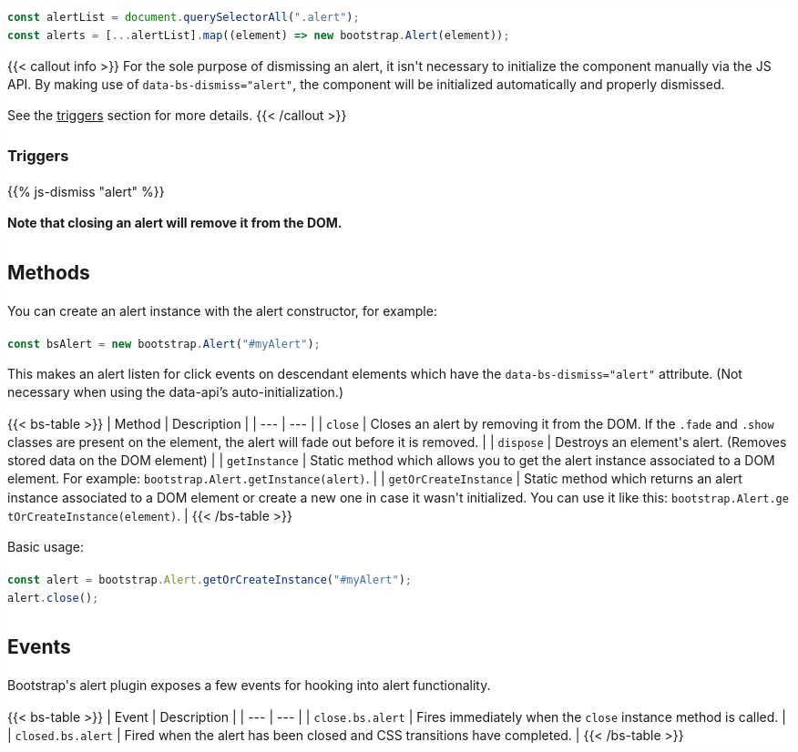 ```js
const alertList = document.querySelectorAll(".alert");
const alerts = [...alertList].map((element) => new bootstrap.Alert(element));
```

{{< callout info >}}
For the sole purpose of dismissing an alert, it isn't necessary to initialize the component manually via the JS API. By making use of `data-bs-dismiss="alert"`, the component will be initialized automatically and properly dismissed.

See the [triggers](#triggers) section for more details.
{{< /callout >}}

### Triggers

{{% js-dismiss "alert" %}}

**Note that closing an alert will remove it from the DOM.**

## Methods

You can create an alert instance with the alert constructor, for example:

```js
const bsAlert = new bootstrap.Alert("#myAlert");
```

This makes an alert listen for click events on descendant elements which have the `data-bs-dismiss="alert"` attribute. (Not necessary when using the data-api’s auto-initialization.)

{{< bs-table >}}
| Method | Description |
| --- | --- |
| `close` | Closes an alert by removing it from the DOM. If the `.fade` and `.show` classes are present on the element, the alert will fade out before it is removed. |
| `dispose` | Destroys an element's alert. (Removes stored data on the DOM element) |
| `getInstance` | Static method which allows you to get the alert instance associated to a DOM element. For example: `bootstrap.Alert.getInstance(alert)`. |
| `getOrCreateInstance` | Static method which returns an alert instance associated to a DOM element or create a new one in case it wasn't initialized. You can use it like this: `bootstrap.Alert.getOrCreateInstance(element)`. |
{{< /bs-table >}}

Basic usage:

```js
const alert = bootstrap.Alert.getOrCreateInstance("#myAlert");
alert.close();
```

## Events

Bootstrap's alert plugin exposes a few events for hooking into alert functionality.

{{< bs-table >}}
| Event | Description |
| --- | --- |
| `close.bs.alert` | Fires immediately when the `close` instance method is called. |
| `closed.bs.alert` | Fired when the alert has been closed and CSS transitions have completed. |
{{< /bs-table >}}
